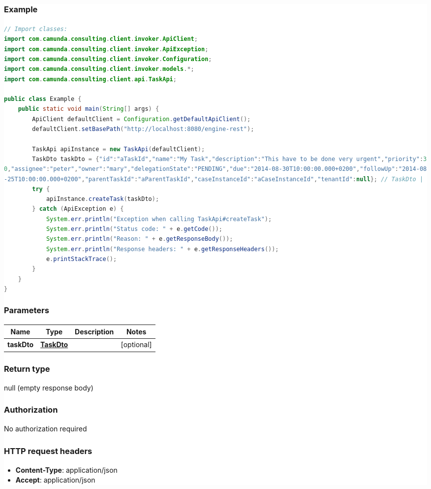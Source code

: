 ### Example

```java
// Import classes:
import com.camunda.consulting.client.invoker.ApiClient;
import com.camunda.consulting.client.invoker.ApiException;
import com.camunda.consulting.client.invoker.Configuration;
import com.camunda.consulting.client.invoker.models.*;
import com.camunda.consulting.client.api.TaskApi;

public class Example {
    public static void main(String[] args) {
        ApiClient defaultClient = Configuration.getDefaultApiClient();
        defaultClient.setBasePath("http://localhost:8080/engine-rest");

        TaskApi apiInstance = new TaskApi(defaultClient);
        TaskDto taskDto = {"id":"aTaskId","name":"My Task","description":"This have to be done very urgent","priority":30,"assignee":"peter","owner":"mary","delegationState":"PENDING","due":"2014-08-30T10:00:00.000+0200","followUp":"2014-08-25T10:00:00.000+0200","parentTaskId":"aParentTaskId","caseInstanceId":"aCaseInstanceId","tenantId":null}; // TaskDto | 
        try {
            apiInstance.createTask(taskDto);
        } catch (ApiException e) {
            System.err.println("Exception when calling TaskApi#createTask");
            System.err.println("Status code: " + e.getCode());
            System.err.println("Reason: " + e.getResponseBody());
            System.err.println("Response headers: " + e.getResponseHeaders());
            e.printStackTrace();
        }
    }
}
```

### Parameters


Name | Type | Description  | Notes
------------- | ------------- | ------------- | -------------
 **taskDto** | [**TaskDto**](TaskDto.md)|  | [optional]

### Return type

null (empty response body)

### Authorization

No authorization required

### HTTP request headers

- **Content-Type**: application/json
- **Accept**: application/json
